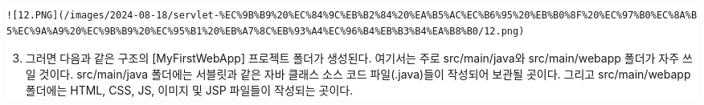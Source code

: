     ![12.PNG](/images/2024-08-18/servlet-%EC%9B%B9%20%EC%84%9C%EB%B2%84%20%EA%B5%AC%EC%B6%95%20%EB%B0%8F%20%EC%97%B0%EC%8A%B5%EC%9A%A9%20%EC%9B%B9%20%EC%95%B1%20%EB%A7%8C%EB%93%A4%EC%96%B4%EB%B3%B4%EA%B8%B0/12.png)
    
3. 그러면 다음과 같은 구조의 [MyFirstWebApp] 프로젝트 폴더가 생성된다. 여기서는 주로 src/main/java와 src/main/webapp 폴더가 자주 쓰일 것이다. src/main/java 폴더에는 서블릿과 같은 자바 클래스 소스 코드 파일(.java)들이 작성되어 보관될 곳이다. 그리고 src/main/webapp 폴더에는 HTML, CSS, JS, 이미지 및 JSP 파일들이 작성되는 곳이다. 
    